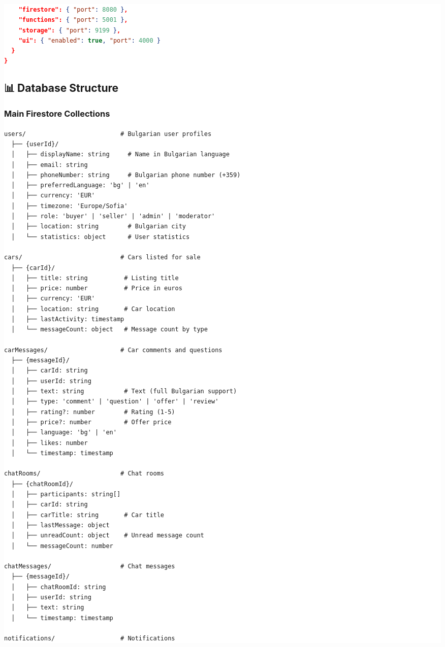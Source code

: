 ```json
    "firestore": { "port": 8080 },
    "functions": { "port": 5001 },
    "storage": { "port": 9199 },
    "ui": { "enabled": true, "port": 4000 }
  }
}
```

## 📊 Database Structure

### Main Firestore Collections
```
users/                          # Bulgarian user profiles
  ├── {userId}/
  │   ├── displayName: string     # Name in Bulgarian language
  │   ├── email: string
  │   ├── phoneNumber: string     # Bulgarian phone number (+359)
  │   ├── preferredLanguage: 'bg' | 'en'
  │   ├── currency: 'EUR'
  │   ├── timezone: 'Europe/Sofia'
  │   ├── role: 'buyer' | 'seller' | 'admin' | 'moderator'
  │   ├── location: string        # Bulgarian city
  │   └── statistics: object      # User statistics

cars/                           # Cars listed for sale
  ├── {carId}/
  │   ├── title: string          # Listing title
  │   ├── price: number          # Price in euros
  │   ├── currency: 'EUR'
  │   ├── location: string       # Car location
  │   ├── lastActivity: timestamp
  │   └── messageCount: object   # Message count by type

carMessages/                    # Car comments and questions
  ├── {messageId}/
  │   ├── carId: string
  │   ├── userId: string
  │   ├── text: string           # Text (full Bulgarian support)
  │   ├── type: 'comment' | 'question' | 'offer' | 'review'
  │   ├── rating?: number        # Rating (1-5)
  │   ├── price?: number         # Offer price
  │   ├── language: 'bg' | 'en'
  │   ├── likes: number
  │   └── timestamp: timestamp

chatRooms/                      # Chat rooms
  ├── {chatRoomId}/
  │   ├── participants: string[]
  │   ├── carId: string
  │   ├── carTitle: string       # Car title
  │   ├── lastMessage: object
  │   ├── unreadCount: object    # Unread message count
  │   └── messageCount: number

chatMessages/                   # Chat messages
  ├── {messageId}/
  │   ├── chatRoomId: string
  │   ├── userId: string
  │   ├── text: string
  │   └── timestamp: timestamp

notifications/                  # Notifications
```